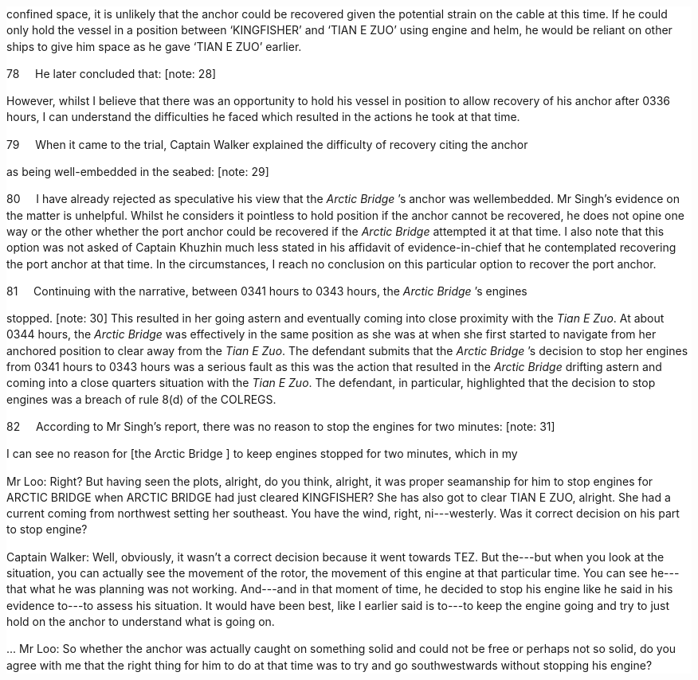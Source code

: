  confined space, it is unlikely that the anchor could be recovered given the potential strain on the cable at this time. If he could only hold the vessel in a position between ‘KINGFISHER’ and ‘TIAN E ZUO’ using engine and helm, he would be reliant on other ships to give him space as he gave ‘TIAN E ZUO’ earlier. 

78     He later concluded that: [note: 28] 

 However, whilst I believe that there was an opportunity to hold his vessel in position to allow recovery of his anchor after 0336 hours, I can understand the difficulties he faced which resulted in the actions he took at that time. 

79     When it came to the trial, Captain Walker explained the difficulty of recovery citing the anchor 

as being well-embedded in the seabed: [note: 29] 

80     I have already rejected as speculative his view that the _Arctic Bridge_ ’s anchor was wellembedded. Mr Singh’s evidence on the matter is unhelpful. Whilst he considers it pointless to hold position if the anchor cannot be recovered, he does not opine one way or the other whether the port anchor could be recovered if the _Arctic Bridge_ attempted it at that time. I also note that this option was not asked of Captain Khuzhin much less stated in his affidavit of evidence-in-chief that he contemplated recovering the port anchor at that time. In the circumstances, I reach no conclusion on this particular option to recover the port anchor. 

81     Continuing with the narrative, between 0341 hours to 0343 hours, the _Arctic Bridge_ ’s engines 

stopped. [note: 30] This resulted in her going astern and eventually coming into close proximity with the _Tian E Zuo_. At about 0344 hours, the _Arctic Bridge_ was effectively in the same position as she was at when she first started to navigate from her anchored position to clear away from the _Tian E Zuo_. The defendant submits that the _Arctic Bridge_ ’s decision to stop her engines from 0341 hours to 0343 hours was a serious fault as this was the action that resulted in the _Arctic Bridge_ drifting astern and coming into a close quarters situation with the _Tian E Zuo_. The defendant, in particular, highlighted that the decision to stop engines was a breach of rule 8(d) of the COLREGS. 

82     According to Mr Singh’s report, there was no reason to stop the engines for two minutes: [note: 31] 

 I can see no reason for [the Arctic Bridge ] to keep engines stopped for two minutes, which in my 


 Mr Loo: Right? But having seen the plots, alright, do you think, alright, it was proper seamanship for him to stop engines for ARCTIC BRIDGE when ARCTIC BRIDGE had just cleared KINGFISHER? She has also got to clear TIAN E ZUO, alright. She had a current coming from northwest setting her southeast. You have the wind, right, ni---westerly. Was it correct decision on his part to stop engine? 

 Captain Walker: Well, obviously, it wasn’t a correct decision because it went towards TEZ. But the---but when you look at the situation, you can actually see the movement of the rotor, the movement of this engine at that particular time. You can see he---that what he was planning was not working. And---and in that moment of time, he decided to stop his engine like he said in his evidence to---to assess his situation. It would have been best, like I earlier said is to---to keep the engine going and try to just hold on the anchor to understand what is going on. 

 ... Mr Loo: So whether the anchor was actually caught on something solid and could not be free or perhaps not so solid, do you agree with me that the right thing for him to do at that time was to try and go southwestwards without stopping his engine? 
